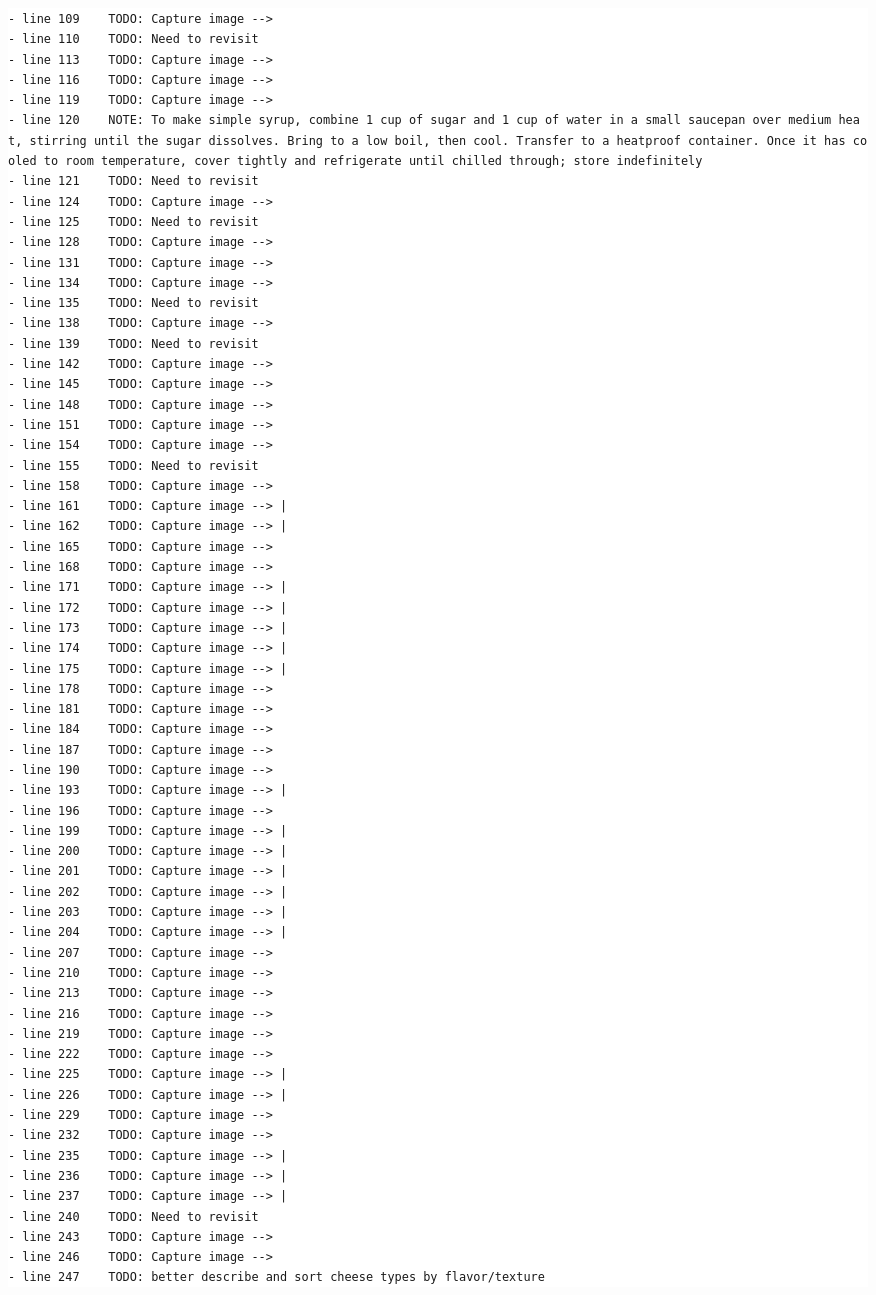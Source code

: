     - line 109    TODO: Capture image -->
    - line 110    TODO: Need to revisit
    - line 113    TODO: Capture image -->
    - line 116    TODO: Capture image -->
    - line 119    TODO: Capture image -->
    - line 120    NOTE: To make simple syrup, combine 1 cup of sugar and 1 cup of water in a small saucepan over medium heat, stirring until the sugar dissolves. Bring to a low boil, then cool. Transfer to a heatproof container. Once it has cooled to room temperature, cover tightly and refrigerate until chilled through; store indefinitely
    - line 121    TODO: Need to revisit
    - line 124    TODO: Capture image -->
    - line 125    TODO: Need to revisit
    - line 128    TODO: Capture image -->
    - line 131    TODO: Capture image -->
    - line 134    TODO: Capture image -->
    - line 135    TODO: Need to revisit
    - line 138    TODO: Capture image -->
    - line 139    TODO: Need to revisit
    - line 142    TODO: Capture image -->
    - line 145    TODO: Capture image -->
    - line 148    TODO: Capture image -->
    - line 151    TODO: Capture image -->
    - line 154    TODO: Capture image -->
    - line 155    TODO: Need to revisit
    - line 158    TODO: Capture image -->
    - line 161    TODO: Capture image --> |
    - line 162    TODO: Capture image --> |
    - line 165    TODO: Capture image -->
    - line 168    TODO: Capture image -->
    - line 171    TODO: Capture image --> |
    - line 172    TODO: Capture image --> |
    - line 173    TODO: Capture image --> |
    - line 174    TODO: Capture image --> |
    - line 175    TODO: Capture image --> |
    - line 178    TODO: Capture image -->
    - line 181    TODO: Capture image -->
    - line 184    TODO: Capture image -->
    - line 187    TODO: Capture image -->
    - line 190    TODO: Capture image -->
    - line 193    TODO: Capture image --> |
    - line 196    TODO: Capture image -->
    - line 199    TODO: Capture image --> |
    - line 200    TODO: Capture image --> |
    - line 201    TODO: Capture image --> |
    - line 202    TODO: Capture image --> |
    - line 203    TODO: Capture image --> |
    - line 204    TODO: Capture image --> |
    - line 207    TODO: Capture image -->
    - line 210    TODO: Capture image -->
    - line 213    TODO: Capture image -->
    - line 216    TODO: Capture image -->
    - line 219    TODO: Capture image -->
    - line 222    TODO: Capture image -->
    - line 225    TODO: Capture image --> |
    - line 226    TODO: Capture image --> |
    - line 229    TODO: Capture image -->
    - line 232    TODO: Capture image -->
    - line 235    TODO: Capture image --> |
    - line 236    TODO: Capture image --> |
    - line 237    TODO: Capture image --> |
    - line 240    TODO: Need to revisit
    - line 243    TODO: Capture image -->
    - line 246    TODO: Capture image -->
    - line 247    TODO: better describe and sort cheese types by flavor/texture